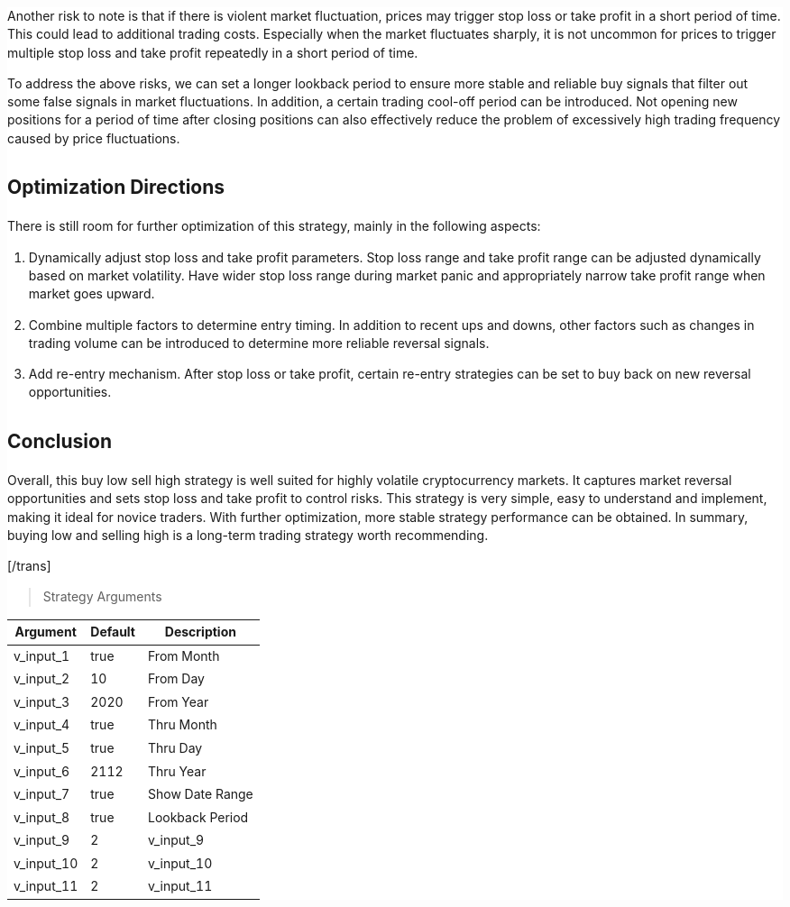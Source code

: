 Another risk to note is that if there is violent market fluctuation, prices may trigger stop loss or take profit in a short period of time. This could lead to additional trading costs. Especially when the market fluctuates sharply, it is not uncommon for prices to trigger multiple stop loss and take profit repeatedly in a short period of time.

To address the above risks, we can set a longer lookback period to ensure more stable and reliable buy signals that filter out some false signals in market fluctuations. In addition, a certain trading cool-off period can be introduced. Not opening new positions for a period of time after closing positions can also effectively reduce the problem of excessively high trading frequency caused by price fluctuations.  

## Optimization Directions  

There is still room for further optimization of this strategy, mainly in the following aspects:  

1. Dynamically adjust stop loss and take profit parameters. Stop loss range and take profit range can be adjusted dynamically based on market volatility. Have wider stop loss range during market panic and appropriately narrow take profit range when market goes upward.  

2. Combine multiple factors to determine entry timing. In addition to recent ups and downs, other factors such as changes in trading volume can be introduced to determine more reliable reversal signals.

3. Add re-entry mechanism. After stop loss or take profit, certain re-entry strategies can be set to buy back on new reversal opportunities.   

## Conclusion  

Overall, this buy low sell high strategy is well suited for highly volatile cryptocurrency markets. It captures market reversal opportunities and sets stop loss and take profit to control risks. This strategy is very simple, easy to understand and implement, making it ideal for novice traders. With further optimization, more stable strategy performance can be obtained. In summary, buying low and selling high is a long-term trading strategy worth recommending.

[/trans]

> Strategy Arguments



|Argument|Default|Description|
|----|----|----|
|v_input_1|true|From Month|
|v_input_2|10|From Day|
|v_input_3|2020|From Year|
|v_input_4|true|Thru Month|
|v_input_5|true|Thru Day|
|v_input_6|2112|Thru Year|
|v_input_7|true|Show Date Range|
|v_input_8|true|Lookback Period|
|v_input_9|2|v_input_9|
|v_input_10|2|v_input_10|
|v_input_11|2|v_input_11|
